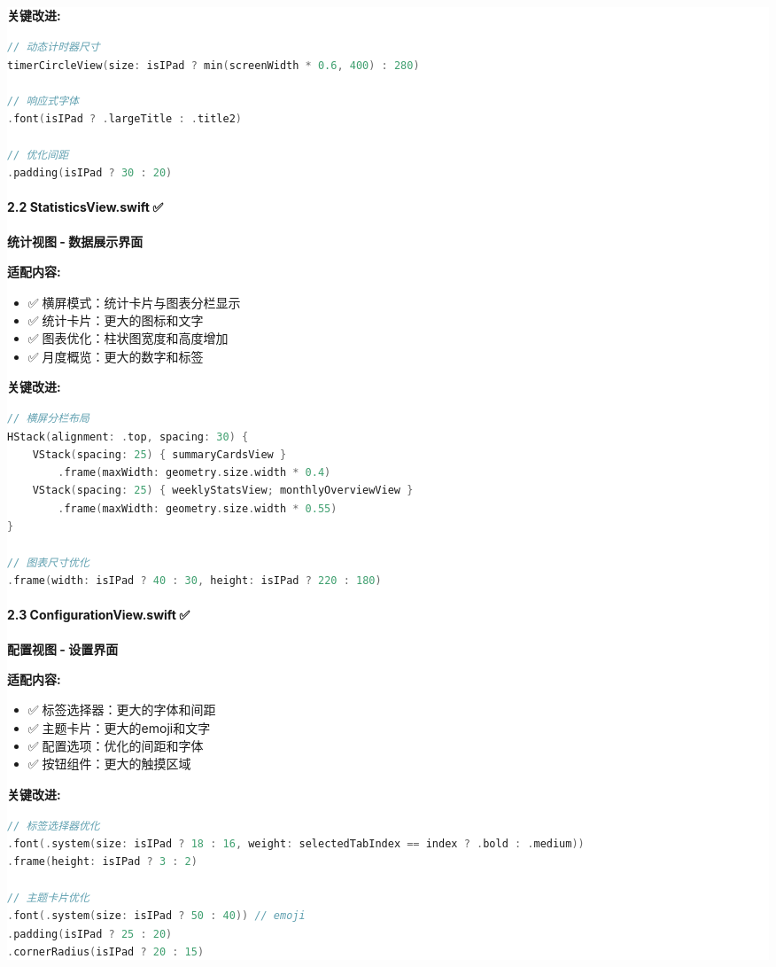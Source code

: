**关键改进:**
```swift
// 动态计时器尺寸
timerCircleView(size: isIPad ? min(screenWidth * 0.6, 400) : 280)

// 响应式字体
.font(isIPad ? .largeTitle : .title2)

// 优化间距
.padding(isIPad ? 30 : 20)
```

#### 2.2 StatisticsView.swift ✅
**统计视图 - 数据展示界面**

**适配内容:**
- ✅ 横屏模式：统计卡片与图表分栏显示
- ✅ 统计卡片：更大的图标和文字
- ✅ 图表优化：柱状图宽度和高度增加
- ✅ 月度概览：更大的数字和标签

**关键改进:**
```swift
// 横屏分栏布局
HStack(alignment: .top, spacing: 30) {
    VStack(spacing: 25) { summaryCardsView }
        .frame(maxWidth: geometry.size.width * 0.4)
    VStack(spacing: 25) { weeklyStatsView; monthlyOverviewView }
        .frame(maxWidth: geometry.size.width * 0.55)
}

// 图表尺寸优化
.frame(width: isIPad ? 40 : 30, height: isIPad ? 220 : 180)
```

#### 2.3 ConfigurationView.swift ✅
**配置视图 - 设置界面**

**适配内容:**
- ✅ 标签选择器：更大的字体和间距
- ✅ 主题卡片：更大的emoji和文字
- ✅ 配置选项：优化的间距和字体
- ✅ 按钮组件：更大的触摸区域

**关键改进:**
```swift
// 标签选择器优化
.font(.system(size: isIPad ? 18 : 16, weight: selectedTabIndex == index ? .bold : .medium))
.frame(height: isIPad ? 3 : 2)

// 主题卡片优化
.font(.system(size: isIPad ? 50 : 40)) // emoji
.padding(isIPad ? 25 : 20)
.cornerRadius(isIPad ? 20 : 15)
```
